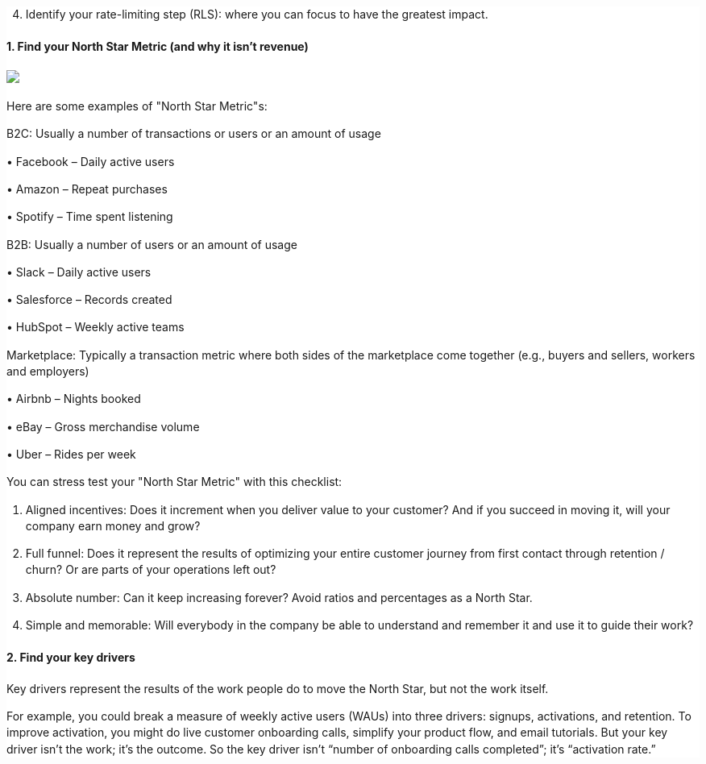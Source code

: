 4.  Identify your rate-limiting step (RLS): where you can focus to have the greatest impact.


#### 1. Find your North Star Metric (and why it isn’t revenue)


![](https://readwise.io/reader/pcei/gAAAAABobnqLDaoYRwG1Tpl1xXEjJgVk5o7JxiSIlW7MX--5vwibmXt68blvrMlL1YVkLderQSWRY5ziPt8O8vPT6l39Q7fwhIP90JKJDJtncjqD3zFJT6o=/image_rsrc1GE.jpg)


Here are some examples of "North Star Metric"s:

B2C: Usually a number of transactions or users or an amount of usage

•   Facebook – Daily active users

•   Amazon – Repeat purchases

•   Spotify – Time spent listening


B2B: Usually a number of users or an amount of usage

•   Slack – Daily active users

•   Salesforce – Records created

•   HubSpot – Weekly active teams


Marketplace: Typically a transaction metric where both sides of the marketplace come together (e.g., buyers and sellers, workers and employers)

•   Airbnb – Nights booked

•   eBay – Gross merchandise volume

•   Uber – Rides per week


You can stress test your "North Star Metric" with this checklist:

1.  Aligned incentives: Does it increment when you deliver value to your customer? And if you succeed in moving it, will your company earn money and grow?

2.  Full funnel: Does it represent the results of optimizing your entire customer journey from first contact through retention / churn? Or are parts of your operations left out?

3.  Absolute number: Can it keep increasing forever? Avoid ratios and percentages as a North Star.

4.  Simple and memorable: Will everybody in the company be able to understand and remember it and use it to guide their work?


#### 2. Find your key drivers


Key drivers represent the results of the work people do to move the North Star, but not the work itself.

For example, you could break a measure of weekly active users (WAUs) into three drivers: signups, activations, and retention. To improve activation, you might do live customer onboarding calls, simplify your product flow, and email tutorials. But your key driver isn’t the work; it’s the outcome. So the key driver isn’t “number of onboarding calls completed”; it’s “activation rate.”
